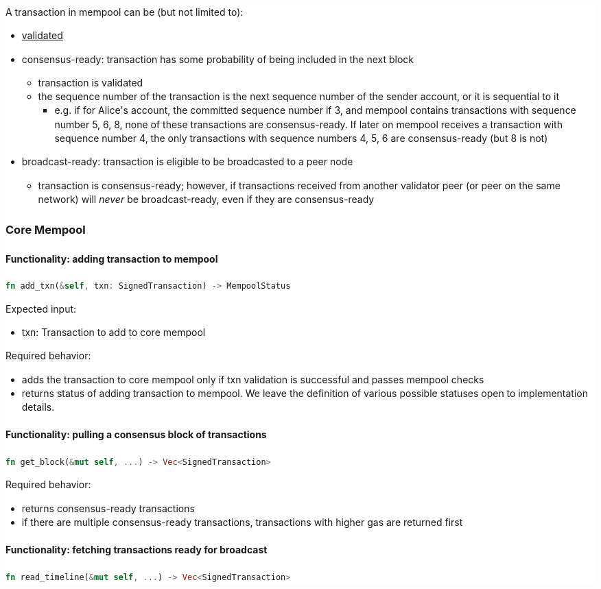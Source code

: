 A transaction in mempool can be (but not limited to):

* [validated](../move_adapter#Validation)

* consensus-ready: transaction has some probability of being included in the next block

  * transaction is validated
  * the sequence number of the transaction is the next sequence number of the sender account, or it is sequential to it
    * e.g. if for Alice's account, the committed sequence number if 3, and
    mempool contains transactions with sequence number 5, 6, 8, none of these transactions are consensus-ready.
    If later on mempool receives a transaction with sequence number 4,
    the only transactions with sequence numbers 4, 5, 6 are consensus-ready (but
    8 is not)

* broadcast-ready: transaction is eligible to be broadcasted to a peer node

  * transaction is consensus-ready; however, if transactions received from
  another validator peer (or peer on the same network) will *never*  be
  broadcast-ready, even if they are consensus-ready

### Core Mempool

#### Functionality: adding transaction to mempool
```rust
fn add_txn(&self, txn: SignedTransaction) -> MempoolStatus
```

Expected input:

* txn: Transaction to add to core mempool

Required behavior:

* adds the transaction to core mempool only if txn validation is successful and passes mempool checks
* returns status of adding transaction to mempool. We leave the definition
of various possible statuses open to implementation details.

#### Functionality: pulling a consensus block of transactions
```rust
fn get_block(&mut self, ...) -> Vec<SignedTransaction>
```

Required behavior:

* returns consensus-ready transactions
* if there are multiple consensus-ready transactions, transactions with higher gas are returned first

#### Functionality: fetching transactions ready for broadcast
```rust
fn read_timeline(&mut self, ...) -> Vec<SignedTransaction>
```
